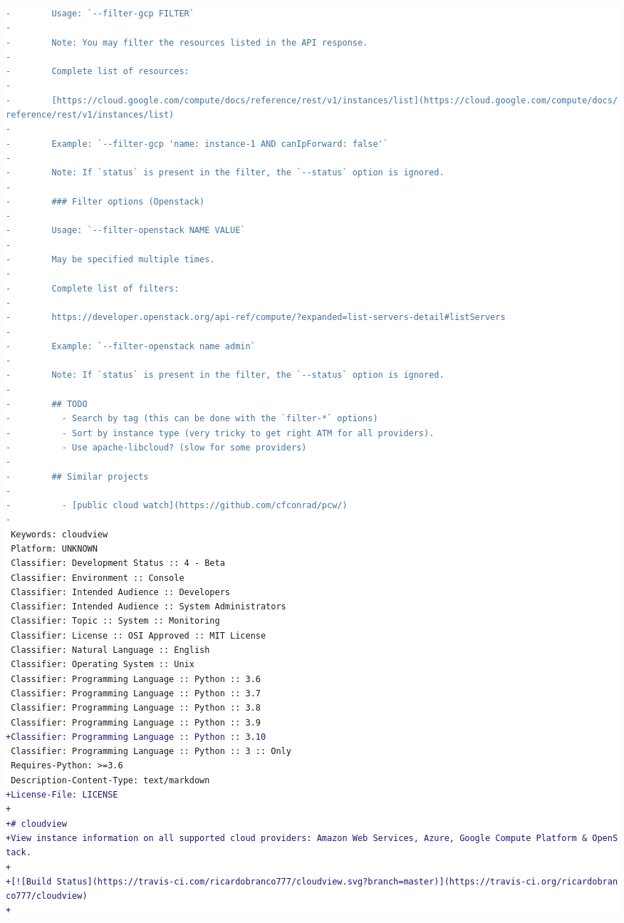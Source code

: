 ```diff
-        Usage: `--filter-gcp FILTER`
-        
-        Note: You may filter the resources listed in the API response.
-        
-        Complete list of resources:
-        
-        [https://cloud.google.com/compute/docs/reference/rest/v1/instances/list](https://cloud.google.com/compute/docs/reference/rest/v1/instances/list)
-        
-        Example: `--filter-gcp 'name: instance-1 AND canIpForward: false'`
-        
-        Note: If `status` is present in the filter, the `--status` option is ignored.
-        
-        ### Filter options (Openstack)
-        
-        Usage: `--filter-openstack NAME VALUE`
-        
-        May be specified multiple times.
-        
-        Complete list of filters:
-        
-        https://developer.openstack.org/api-ref/compute/?expanded=list-servers-detail#listServers
-        
-        Example: `--filter-openstack name admin`
-        
-        Note: If `status` is present in the filter, the `--status` option is ignored.
-        
-        ## TODO
-          - Search by tag (this can be done with the `filter-*` options)
-          - Sort by instance type (very tricky to get right ATM for all providers).
-          - Use apache-libcloud? (slow for some providers)
-        
-        ## Similar projects
-        
-          - [public cloud watch](https://github.com/cfconrad/pcw/)
-        
 Keywords: cloudview
 Platform: UNKNOWN
 Classifier: Development Status :: 4 - Beta
 Classifier: Environment :: Console
 Classifier: Intended Audience :: Developers
 Classifier: Intended Audience :: System Administrators
 Classifier: Topic :: System :: Monitoring
 Classifier: License :: OSI Approved :: MIT License
 Classifier: Natural Language :: English
 Classifier: Operating System :: Unix
 Classifier: Programming Language :: Python :: 3.6
 Classifier: Programming Language :: Python :: 3.7
 Classifier: Programming Language :: Python :: 3.8
 Classifier: Programming Language :: Python :: 3.9
+Classifier: Programming Language :: Python :: 3.10
 Classifier: Programming Language :: Python :: 3 :: Only
 Requires-Python: >=3.6
 Description-Content-Type: text/markdown
+License-File: LICENSE
+
+# cloudview
+View instance information on all supported cloud providers: Amazon Web Services, Azure, Google Compute Platform & OpenStack.
+
+[![Build Status](https://travis-ci.com/ricardobranco777/cloudview.svg?branch=master)](https://travis-ci.org/ricardobranco777/cloudview)
+
```